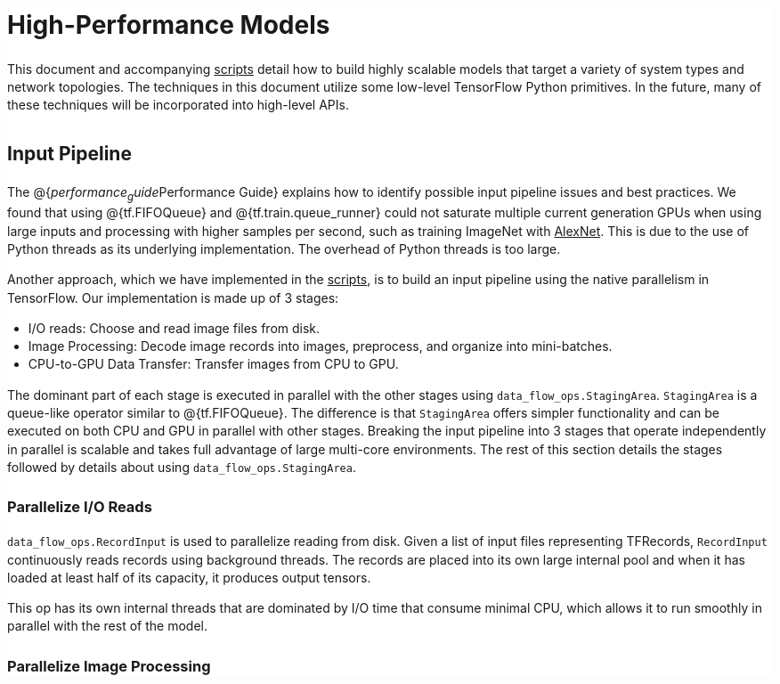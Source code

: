 # High-Performance Models

This document and accompanying
[scripts](https://github.com/tensorflow/benchmarks/tree/master/scripts/tf_cnn_benchmarks)
detail how to build highly scalable models that target a variety of system types
and network topologies. The techniques in this document utilize some low-level
TensorFlow Python primitives. In the future, many of these techniques will be
incorporated into high-level APIs.

## Input Pipeline

The @{$performance_guide$Performance Guide} explains how to identify possible
input pipeline issues and best practices. We found that using @{tf.FIFOQueue}
and @{tf.train.queue_runner} could not saturate multiple current generation GPUs
when using large inputs and processing with higher samples per second, such
as training ImageNet with [AlexNet](http://papers.nips.cc/paper/4824-imagenet-classification-with-deep-convolutional-neural-networks.pdf).
This is due to the use of Python threads as its underlying implementation. The
overhead of Python threads is too large.

Another approach, which we have implemented in the
[scripts](https://github.com/tensorflow/benchmarks/tree/master/scripts/tf_cnn_benchmarks),
is to build an input pipeline using the native parallelism in TensorFlow. Our
implementation is made up of 3 stages:

*   I/O reads: Choose and read image files from disk.
*   Image Processing: Decode image records into images, preprocess, and organize
    into mini-batches.
*   CPU-to-GPU Data Transfer: Transfer images from CPU to GPU.

The dominant part of each stage is executed in parallel with the other stages
using `data_flow_ops.StagingArea`. `StagingArea` is a queue-like operator
similar to @{tf.FIFOQueue}. The difference is that `StagingArea` offers simpler
functionality and can be executed on both CPU and GPU in parallel with other
stages. Breaking the input pipeline into 3 stages that operate independently in
parallel is scalable and takes full advantage of large multi-core environments.
The rest of this section details the stages followed by details about using
`data_flow_ops.StagingArea`.

### Parallelize I/O Reads

`data_flow_ops.RecordInput` is used to parallelize reading from disk. Given a
list of input files representing TFRecords, `RecordInput` continuously reads
records using background threads. The records are placed into its own large
internal pool and when it has loaded at least half of its capacity, it produces
output tensors.

This op has its own internal threads that are dominated by I/O time that consume
minimal CPU, which allows it to run smoothly in parallel with the rest of the
model.

### Parallelize Image Processing
